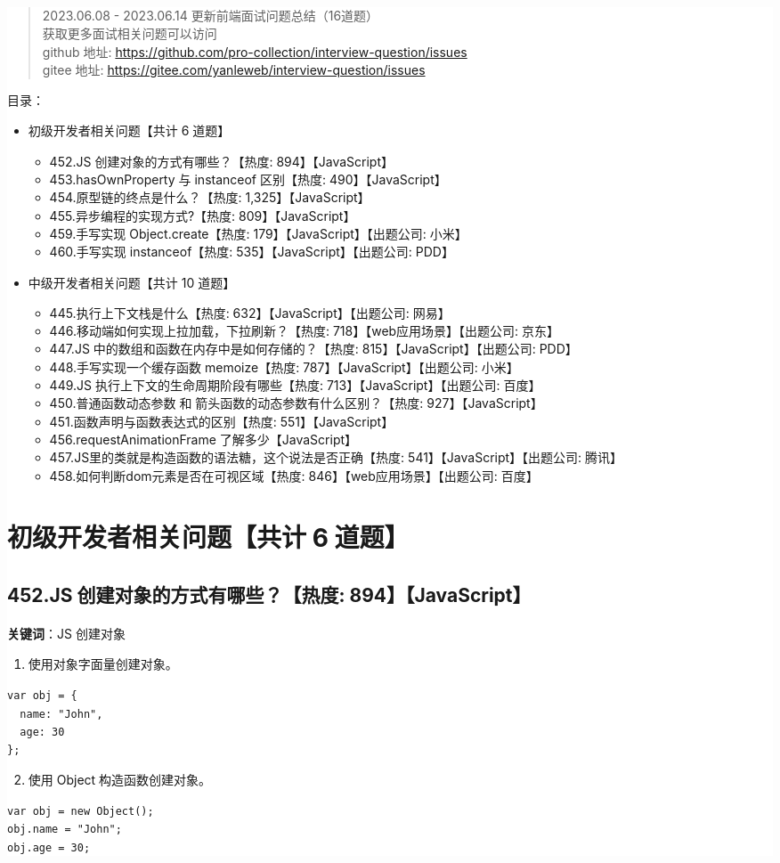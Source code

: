 > 2023.06.08 - 2023.06.14 更新前端面试问题总结（16道题）           
> 获取更多面试相关问题可以访问            
> github 地址: https://github.com/pro-collection/interview-question/issues            
> gitee 地址: https://gitee.com/yanleweb/interview-question/issues          



目录：
- 初级开发者相关问题【共计 6 道题】
  - 452.JS 创建对象的方式有哪些？【热度: 894】【JavaScript】
  - 453.hasOwnProperty 与 instanceof 区别【热度: 490】【JavaScript】
  - 454.原型链的终点是什么？【热度: 1,325】【JavaScript】
  - 455.异步编程的实现方式?【热度: 809】【JavaScript】
  - 459.手写实现 Object.create【热度: 179】【JavaScript】【出题公司: 小米】
  - 460.手写实现 instanceof【热度: 535】【JavaScript】【出题公司: PDD】


- 中级开发者相关问题【共计 10 道题】
  - 445.执行上下文栈是什么【热度: 632】【JavaScript】【出题公司: 网易】
  - 446.移动端如何实现上拉加载，下拉刷新？【热度: 718】【web应用场景】【出题公司: 京东】
  - 447.JS 中的数组和函数在内存中是如何存储的？【热度: 815】【JavaScript】【出题公司: PDD】
  - 448.手写实现一个缓存函数 memoize【热度: 787】【JavaScript】【出题公司: 小米】
  - 449.JS 执行上下文的生命周期阶段有哪些【热度: 713】【JavaScript】【出题公司: 百度】
  - 450.普通函数动态参数 和 箭头函数的动态参数有什么区别？【热度: 927】【JavaScript】
  - 451.函数声明与函数表达式的区别【热度: 551】【JavaScript】
  - 456.requestAnimationFrame 了解多少【JavaScript】
  - 457.JS里的类就是构造函数的语法糖，这个说法是否正确【热度: 541】【JavaScript】【出题公司: 腾讯】
  - 458.如何判断dom元素是否在可视区域【热度: 846】【web应用场景】【出题公司: 百度】










    
# 初级开发者相关问题【共计 6 道题】

## 452.JS 创建对象的方式有哪些？【热度: 894】【JavaScript】
      
**关键词**：JS 创建对象

1. 使用对象字面量创建对象。

```
var obj = { 
  name: "John", 
  age: 30 
};
```

2. 使用 Object 构造函数创建对象。

```
var obj = new Object();
obj.name = "John";
obj.age = 30;
```
